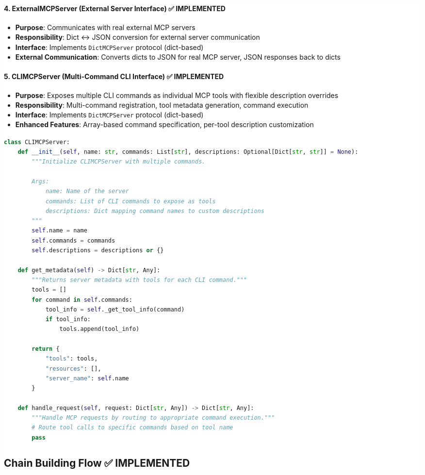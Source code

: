 #### 4. ExternalMCPServer (External Server Interface) ✅ IMPLEMENTED
- **Purpose**: Communicates with real external MCP servers
- **Responsibility**: Dict ↔ JSON conversion for external server communication
- **Interface**: Implements `DictMCPServer` protocol (dict-based)
- **External Communication**: Converts dicts to JSON for real MCP server, JSON responses back to dicts

#### 5. CLIMCPServer (Multi-Command CLI Interface) ✅ IMPLEMENTED
- **Purpose**: Exposes multiple CLI commands as individual MCP tools with flexible description overrides
- **Responsibility**: Multi-command registration, tool metadata generation, command execution
- **Interface**: Implements `DictMCPServer` protocol (dict-based)
- **Enhanced Features**: Array-based command specification, per-tool description customization

```python
class CLIMCPServer:
    def __init__(self, name: str, commands: List[str], descriptions: Optional[Dict[str, str]] = None):
        """Initialize CLIMCPServer with multiple commands.
        
        Args:
            name: Name of the server
            commands: List of CLI commands to expose as tools
            descriptions: Dict mapping command names to custom descriptions
        """
        self.name = name
        self.commands = commands
        self.descriptions = descriptions or {}
    
    def get_metadata(self) -> Dict[str, Any]:
        """Returns server metadata with tools for each CLI command."""
        tools = []
        for command in self.commands:
            tool_info = self._get_tool_info(command)
            if tool_info:
                tools.append(tool_info)
        
        return {
            "tools": tools,
            "resources": [],
            "server_name": self.name
        }
    
    def handle_request(self, request: Dict[str, Any]) -> Dict[str, Any]:
        """Handle MCP requests by routing to appropriate command execution."""
        # Route tool calls to specific commands based on tool name
        pass
```

## Chain Building Flow ✅ IMPLEMENTED

